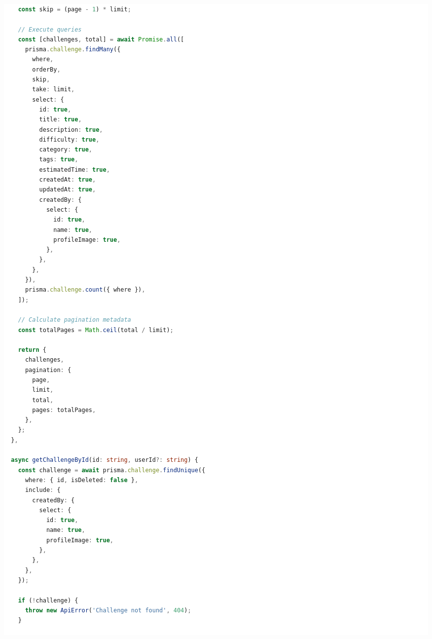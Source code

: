 ```typescript
    const skip = (page - 1) * limit;
    
    // Execute queries
    const [challenges, total] = await Promise.all([
      prisma.challenge.findMany({
        where,
        orderBy,
        skip,
        take: limit,
        select: {
          id: true,
          title: true,
          description: true,
          difficulty: true,
          category: true,
          tags: true,
          estimatedTime: true,
          createdAt: true,
          updatedAt: true,
          createdBy: {
            select: {
              id: true,
              name: true,
              profileImage: true,
            },
          },
        },
      }),
      prisma.challenge.count({ where }),
    ]);
    
    // Calculate pagination metadata
    const totalPages = Math.ceil(total / limit);
    
    return {
      challenges,
      pagination: {
        page,
        limit,
        total,
        pages: totalPages,
      },
    };
  },
  
  async getChallengeById(id: string, userId?: string) {
    const challenge = await prisma.challenge.findUnique({
      where: { id, isDeleted: false },
      include: {
        createdBy: {
          select: {
            id: true,
            name: true,
            profileImage: true,
          },
        },
      },
    });
    
    if (!challenge) {
      throw new ApiError('Challenge not found', 404);
    }
    
```